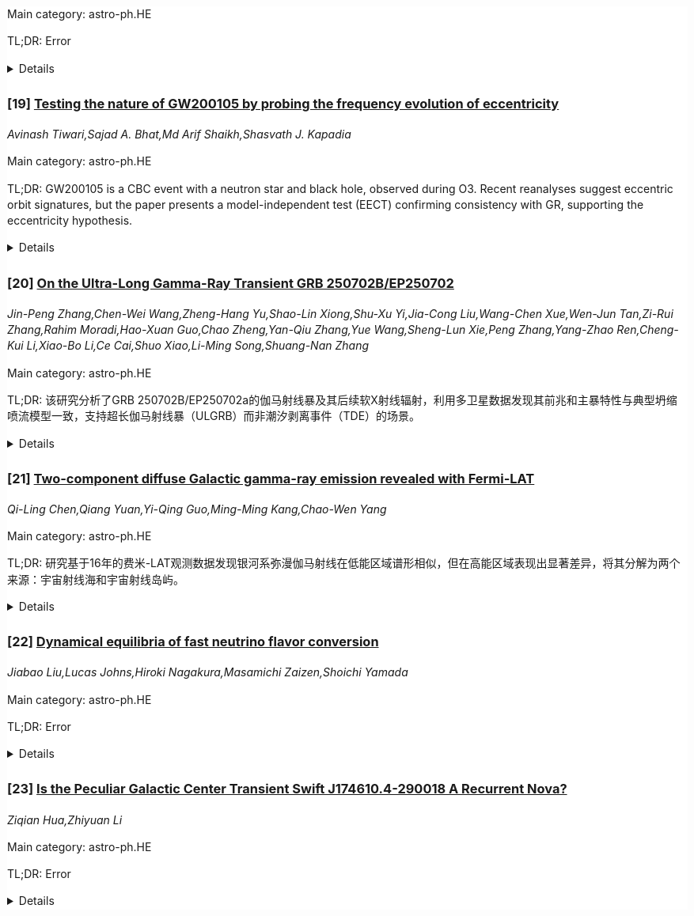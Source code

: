 Main category: astro-ph.HE

TL;DR: Error


<details><summary>Details</summary></details>


### [19] [Testing the nature of GW200105 by probing the frequency evolution of eccentricity](https://arxiv.org/abs/2509.26152)
*Avinash Tiwari,Sajad A. Bhat,Md Arif Shaikh,Shasvath J. Kapadia*

Main category: astro-ph.HE

TL;DR: GW200105 is a CBC event with a neutron star and black hole, observed during O3. Recent reanalyses suggest eccentric orbit signatures, but the paper presents a model-independent test (EECT) confirming consistency with GR, supporting the eccentricity hypothesis.


<details><summary>Details</summary></details>


### [20] [On the Ultra-Long Gamma-Ray Transient GRB 250702B/EP250702](https://arxiv.org/abs/2509.26283)
*Jin-Peng Zhang,Chen-Wei Wang,Zheng-Hang Yu,Shao-Lin Xiong,Shu-Xu Yi,Jia-Cong Liu,Wang-Chen Xue,Wen-Jun Tan,Zi-Rui Zhang,Rahim Moradi,Hao-Xuan Guo,Chao Zheng,Yan-Qiu Zhang,Yue Wang,Sheng-Lun Xie,Peng Zhang,Yang-Zhao Ren,Cheng-Kui Li,Xiao-Bo Li,Ce Cai,Shuo Xiao,Li-Ming Song,Shuang-Nan Zhang*

Main category: astro-ph.HE

TL;DR: 该研究分析了GRB 250702B/EP250702a的伽马射线暴及其后续软X射线辐射，利用多卫星数据发现其前兆和主暴特性与典型坍缩喷流模型一致，支持超长伽马射线暴（ULGRB）而非潮汐剥离事件（TDE）的场景。


<details><summary>Details</summary></details>


### [21] [Two-component diffuse Galactic gamma-ray emission revealed with Fermi-LAT](https://arxiv.org/abs/2509.26290)
*Qi-Ling Chen,Qiang Yuan,Yi-Qing Guo,Ming-Ming Kang,Chao-Wen Yang*

Main category: astro-ph.HE

TL;DR: 研究基于16年的费米-LAT观测数据发现银河系弥漫伽马射线在低能区域谱形相似，但在高能区域表现出显著差异，将其分解为两个来源：宇宙射线海和宇宙射线岛屿。


<details><summary>Details</summary></details>


### [22] [Dynamical equilibria of fast neutrino flavor conversion](https://arxiv.org/abs/2509.26418)
*Jiabao Liu,Lucas Johns,Hiroki Nagakura,Masamichi Zaizen,Shoichi Yamada*

Main category: astro-ph.HE

TL;DR: Error


<details><summary>Details</summary></details>


### [23] [Is the Peculiar Galactic Center Transient Swift J174610.4-290018 A Recurrent Nova?](https://arxiv.org/abs/2509.26446)
*Ziqian Hua,Zhiyuan Li*

Main category: astro-ph.HE

TL;DR: Error


<details><summary>Details</summary></details>
